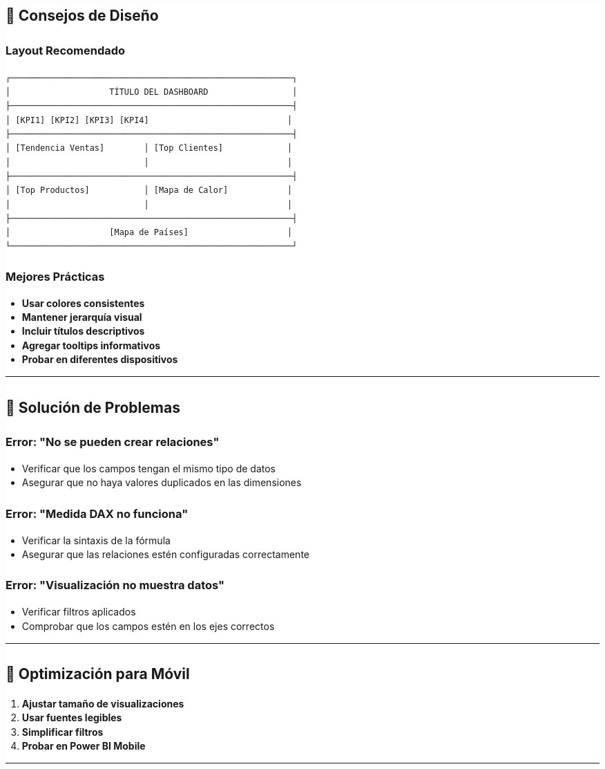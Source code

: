## 🎨 Consejos de Diseño

### Layout Recomendado
```
┌─────────────────────────────────────────────────────────┐
│                    TÍTULO DEL DASHBOARD                 │
├─────────────────────────────────────────────────────────┤
│ [KPI1] [KPI2] [KPI3] [KPI4]                            │
├─────────────────────────────────────────────────────────┤
│ [Tendencia Ventas]        │ [Top Clientes]             │
│                           │                            │
├─────────────────────────────────────────────────────────┤
│ [Top Productos]           │ [Mapa de Calor]            │
│                           │                            │
├─────────────────────────────────────────────────────────┤
│                    [Mapa de Países]                    │
└─────────────────────────────────────────────────────────┘
```

### Mejores Prácticas
- **Usar colores consistentes**
- **Mantener jerarquía visual**
- **Incluir títulos descriptivos**
- **Agregar tooltips informativos**
- **Probar en diferentes dispositivos**

---

## 🔧 Solución de Problemas

### Error: "No se pueden crear relaciones"
- Verificar que los campos tengan el mismo tipo de datos
- Asegurar que no haya valores duplicados en las dimensiones

### Error: "Medida DAX no funciona"
- Verificar la sintaxis de la fórmula
- Asegurar que las relaciones estén configuradas correctamente

### Error: "Visualización no muestra datos"
- Verificar filtros aplicados
- Comprobar que los campos estén en los ejes correctos

---

## 📱 Optimización para Móvil

1. **Ajustar tamaño de visualizaciones**
2. **Usar fuentes legibles**
3. **Simplificar filtros**
4. **Probar en Power BI Mobile**

---
